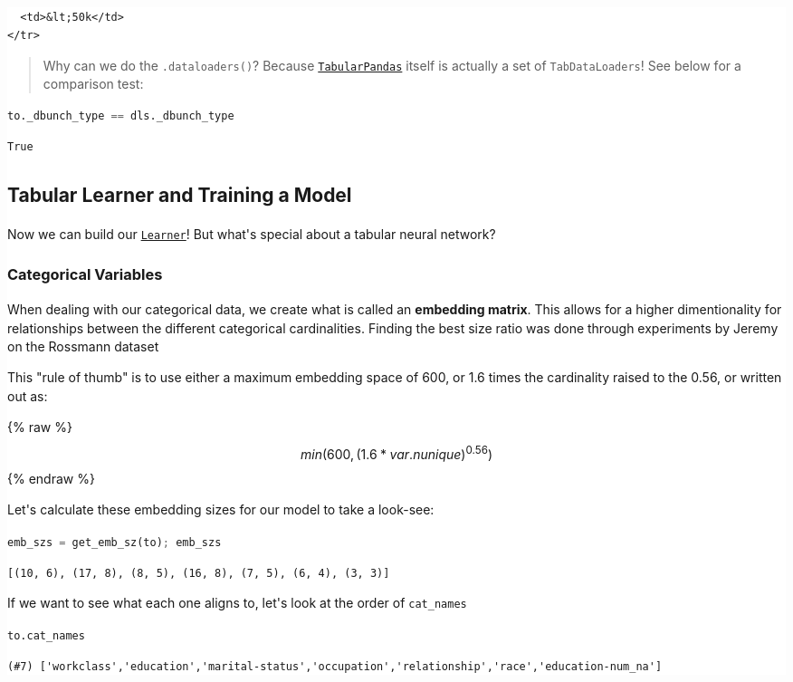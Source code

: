       <td>&lt;50k</td>
    </tr>
  </tbody>
</table>


> Why can we do the `.dataloaders()`? Because [`TabularPandas`](https://docs.fast.ai/tabular.core#TabularPandas) itself is actually a set of `TabDataLoaders`! See below for a comparison test:

```python
to._dbunch_type == dls._dbunch_type
```




    True



## Tabular Learner and Training a Model

Now we can build our [`Learner`](https://docs.fast.ai/learner#Learner)! But what's special about a tabular neural network?

### Categorical Variables

When dealing with our categorical data, we create what is called an **embedding matrix**. This allows for a higher dimentionality for relationships between the different categorical cardinalities. Finding the best size ratio was done through experiments by Jeremy on the Rossmann dataset

This "rule of thumb" is to use either a maximum embedding space of 600, or 1.6 times the cardinality raised to the 0.56, or written out as:

{% raw %}
$$min(600, (1.6 * {var.nunique)}^{0.56})$$
{% endraw %}

Let's calculate these embedding sizes for our model to take a look-see:

```python
emb_szs = get_emb_sz(to); emb_szs
```




    [(10, 6), (17, 8), (8, 5), (16, 8), (7, 5), (6, 4), (3, 3)]




If we want to see what each one aligns to, let's look at the order of `cat_names`

```python
to.cat_names
```




    (#7) ['workclass','education','marital-status','occupation','relationship','race','education-num_na']
